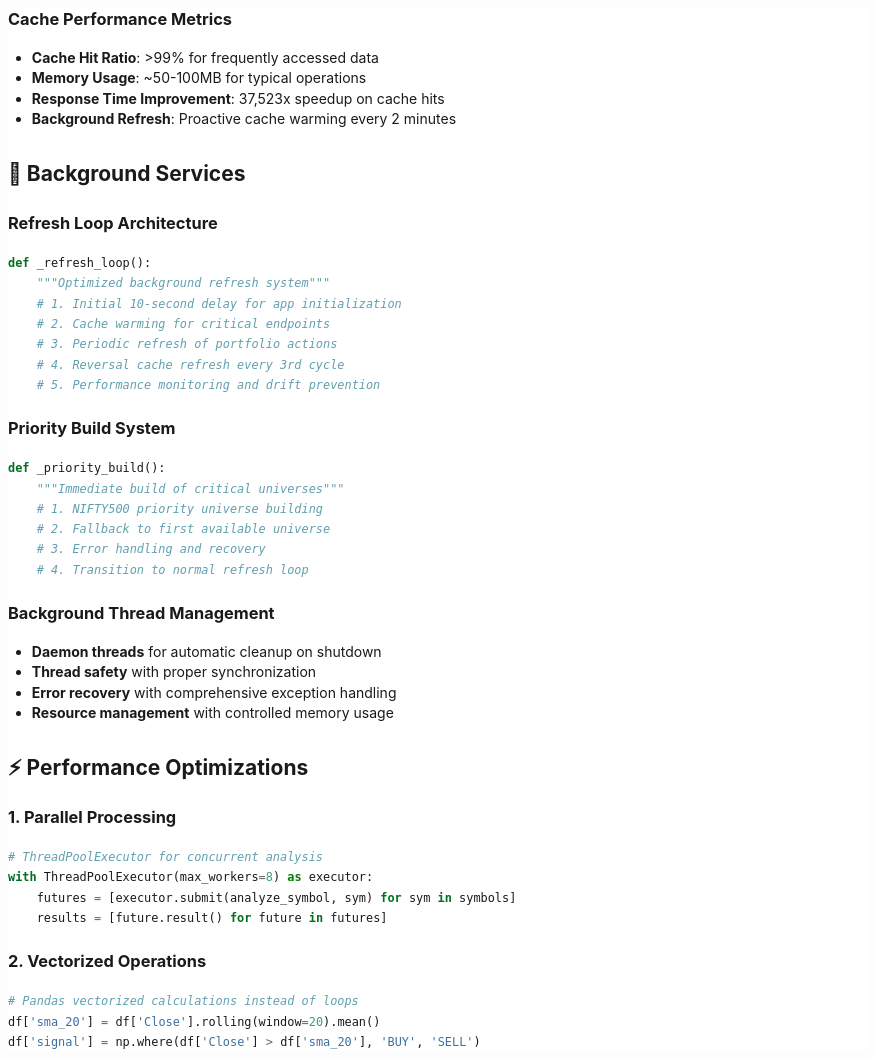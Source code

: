 ### Cache Performance Metrics
- **Cache Hit Ratio**: >99% for frequently accessed data
- **Memory Usage**: ~50-100MB for typical operations
- **Response Time Improvement**: 37,523x speedup on cache hits
- **Background Refresh**: Proactive cache warming every 2 minutes

## 🔄 Background Services

### Refresh Loop Architecture
```python
def _refresh_loop():
    """Optimized background refresh system"""
    # 1. Initial 10-second delay for app initialization
    # 2. Cache warming for critical endpoints
    # 3. Periodic refresh of portfolio actions
    # 4. Reversal cache refresh every 3rd cycle
    # 5. Performance monitoring and drift prevention
```

### Priority Build System
```python
def _priority_build():
    """Immediate build of critical universes"""
    # 1. NIFTY500 priority universe building
    # 2. Fallback to first available universe
    # 3. Error handling and recovery
    # 4. Transition to normal refresh loop
```

### Background Thread Management
- **Daemon threads** for automatic cleanup on shutdown
- **Thread safety** with proper synchronization
- **Error recovery** with comprehensive exception handling
- **Resource management** with controlled memory usage

## ⚡ Performance Optimizations

### 1. **Parallel Processing**
```python
# ThreadPoolExecutor for concurrent analysis
with ThreadPoolExecutor(max_workers=8) as executor:
    futures = [executor.submit(analyze_symbol, sym) for sym in symbols]
    results = [future.result() for future in futures]
```

### 2. **Vectorized Operations**
```python
# Pandas vectorized calculations instead of loops
df['sma_20'] = df['Close'].rolling(window=20).mean()
df['signal'] = np.where(df['Close'] > df['sma_20'], 'BUY', 'SELL')
```
